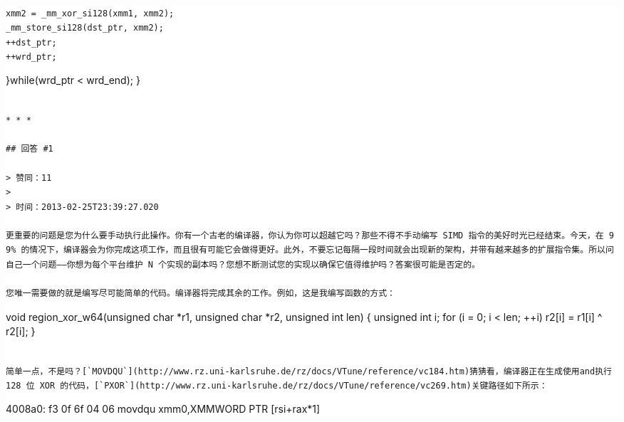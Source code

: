     xmm2 = _mm_xor_si128(xmm1, xmm2);
    _mm_store_si128(dst_ptr, xmm2);
    ++dst_ptr;
    ++wrd_ptr;
  }while(wrd_ptr < wrd_end);
} 
```

* * *

## 回答 #1

> 赞同：11
> 
> 时间：2013-02-25T23:39:27.020

更重要的问题是您为什么要手动执行此操作。你有一个古老的编译器，你认为你可以超越它吗？那些不得不手动编写 SIMD 指令的美好时光已经结束。今天，在 99% 的情况下，编译器会为你完成这项工作，而且很有可能它会做得更好。此外，不要忘记每隔一段时间就会出现新的架构，并带有越来越多的扩展指令集。所以问自己一个问题——你想为每个平台维护 N 个实现的副本吗？您想不断测试您的实现以确保它值得维护吗？答案很可能是否定的。

您唯一需要做的就是编写尽可能简单的代码。编译器将完成其余的工作。例如，这是我编写函数的方式：

```
void region_xor_w64(unsigned char *r1, unsigned char *r2, unsigned int len)
{
    unsigned int i;
    for (i = 0; i < len; ++i)
        r2[i] = r1[i] ^ r2[i];
} 
```

简单一点，不是吗？[`MOVDQU`](http://www.rz.uni-karlsruhe.de/rz/docs/VTune/reference/vc184.htm)猜猜看，编译器正在生成使用and执行 128 位 XOR 的代码，[`PXOR`](http://www.rz.uni-karlsruhe.de/rz/docs/VTune/reference/vc269.htm)关键路径如下所示：

```
4008a0:       f3 0f 6f 04 06          movdqu xmm0,XMMWORD PTR [rsi+rax*1]
